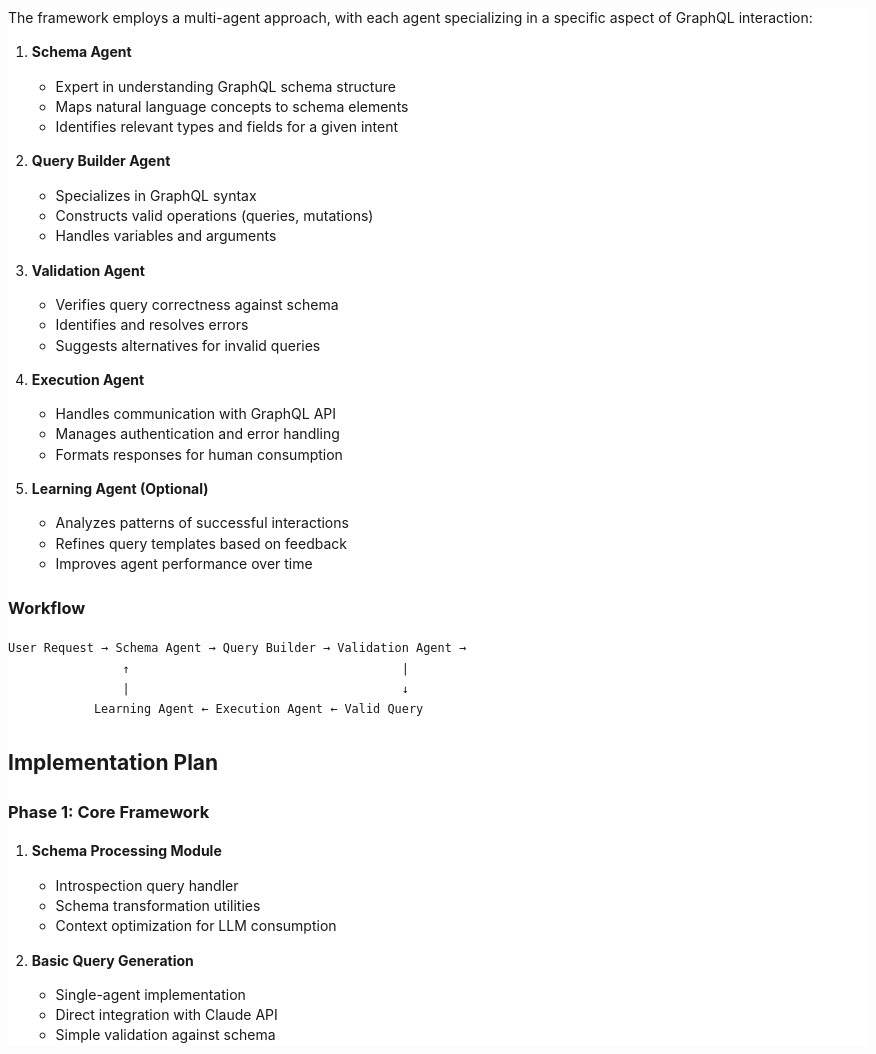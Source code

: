 The framework employs a multi-agent approach, with each agent specializing in a specific aspect of GraphQL interaction:

1. **Schema Agent**

   - Expert in understanding GraphQL schema structure
   - Maps natural language concepts to schema elements
   - Identifies relevant types and fields for a given intent

2. **Query Builder Agent**

   - Specializes in GraphQL syntax
   - Constructs valid operations (queries, mutations)
   - Handles variables and arguments

3. **Validation Agent**

   - Verifies query correctness against schema
   - Identifies and resolves errors
   - Suggests alternatives for invalid queries

4. **Execution Agent**

   - Handles communication with GraphQL API
   - Manages authentication and error handling
   - Formats responses for human consumption

5. **Learning Agent (Optional)**
   - Analyzes patterns of successful interactions
   - Refines query templates based on feedback
   - Improves agent performance over time

### Workflow

```
User Request → Schema Agent → Query Builder → Validation Agent →
                ↑                                      |
                |                                      ↓
            Learning Agent ← Execution Agent ← Valid Query
```

## Implementation Plan

### Phase 1: Core Framework

1. **Schema Processing Module**

   - Introspection query handler
   - Schema transformation utilities
   - Context optimization for LLM consumption

2. **Basic Query Generation**

   - Single-agent implementation
   - Direct integration with Claude API
   - Simple validation against schema
